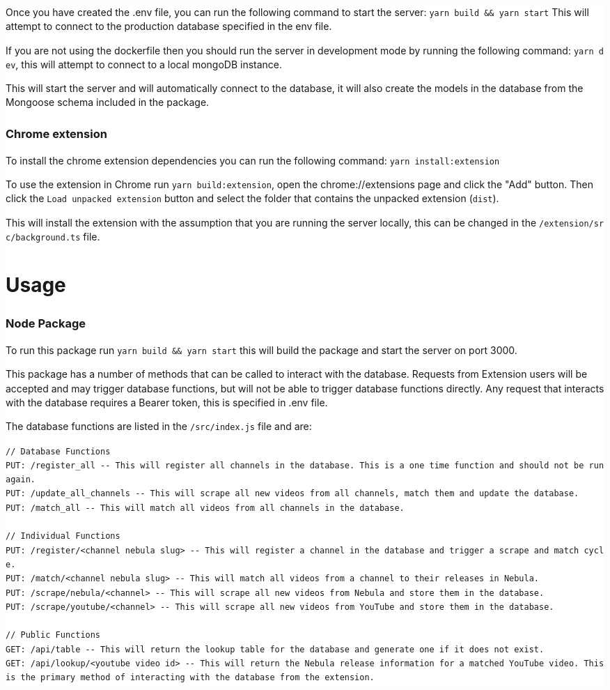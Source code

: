 Once you have created the .env file, you can run the following command to start the server: `yarn build && yarn start` This will attempt to connect to the production database specified in the env file.

If you are not using the dockerfile then you should run the server in development mode by running the following command: `yarn dev`, this will attempt to connect to a local mongoDB instance.

This will start the server and will automatically connect to the database, it will also create the models in the database from the Mongoose schema included in the package.

### Chrome extension

To install the chrome extension dependencies you can run the following command: `yarn install:extension`

To use the extension in Chrome run `yarn build:extension`, open the chrome://extensions page and click the "Add" button. Then click the `Load unpacked extension` button and select the folder that contains the unpacked extension (`dist`).

This will install the extension with the assumption that you are running the server locally, this can be changed in the `/extension/src/background.ts` file.

# Usage

 

### Node Package

To run this package run `yarn build && yarn start` this will build the package and start the server on port 3000.

This package has a number of methods that can be called to interact with the database. Requests from Extension users will be accepted and may trigger database functions, but will not be able to trigger database functions directly. Any request that interacts with the database requires a Bearer token, this is specified in .env file.

The database functions are listed in the `/src/index.js` file and are:

```
// Database Functions
PUT: /register_all -- This will register all channels in the database. This is a one time function and should not be run again.
PUT: /update_all_channels -- This will scrape all new videos from all channels, match them and update the database.
PUT: /match_all -- This will match all videos from all channels in the database.

// Individual Functions
PUT: /register/<channel nebula slug> -- This will register a channel in the database and trigger a scrape and match cycle.
PUT: /match/<channel nebula slug> -- This will match all videos from a channel to their releases in Nebula.
PUT: /scrape/nebula/<channel> -- This will scrape all new videos from Nebula and store them in the database.
PUT: /scrape/youtube/<channel> -- This will scrape all new videos from YouTube and store them in the database.

// Public Functions
GET: /api/table -- This will return the lookup table for the database and generate one if it does not exist.
GET: /api/lookup/<youtube video id> -- This will return the Nebula release information for a matched YouTube video. This is the primary method of interacting with the database from the extension.
```
